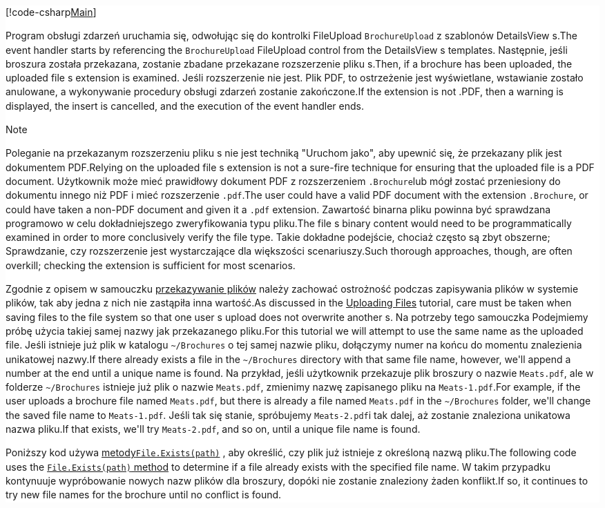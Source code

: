 [!code-csharp[Main](including-a-file-upload-option-when-adding-a-new-record-cs/samples/sample6.cs)]

<span data-ttu-id="e8b1f-240">Program obsługi zdarzeń uruchamia się, odwołując się do kontrolki FileUpload `BrochureUpload` z szablonów DetailsView s.</span><span class="sxs-lookup"><span data-stu-id="e8b1f-240">The event handler starts by referencing the `BrochureUpload` FileUpload control from the DetailsView s templates.</span></span> <span data-ttu-id="e8b1f-241">Następnie, jeśli broszura została przekazana, zostanie zbadane przekazane rozszerzenie pliku s.</span><span class="sxs-lookup"><span data-stu-id="e8b1f-241">Then, if a brochure has been uploaded, the uploaded file s extension is examined.</span></span> <span data-ttu-id="e8b1f-242">Jeśli rozszerzenie nie jest. Plik PDF, to ostrzeżenie jest wyświetlane, wstawianie zostało anulowane, a wykonywanie procedury obsługi zdarzeń zostanie zakończone.</span><span class="sxs-lookup"><span data-stu-id="e8b1f-242">If the extension is not .PDF, then a warning is displayed, the insert is cancelled, and the execution of the event handler ends.</span></span>

> [!NOTE]
> <span data-ttu-id="e8b1f-243">Poleganie na przekazanym rozszerzeniu pliku s nie jest techniką "Uruchom jako", aby upewnić się, że przekazany plik jest dokumentem PDF.</span><span class="sxs-lookup"><span data-stu-id="e8b1f-243">Relying on the uploaded file s extension is not a sure-fire technique for ensuring that the uploaded file is a PDF document.</span></span> <span data-ttu-id="e8b1f-244">Użytkownik może mieć prawidłowy dokument PDF z rozszerzeniem `.Brochure`lub mógł zostać przeniesiony do dokumentu innego niż PDF i mieć rozszerzenie `.pdf`.</span><span class="sxs-lookup"><span data-stu-id="e8b1f-244">The user could have a valid PDF document with the extension `.Brochure`, or could have taken a non-PDF document and given it a `.pdf` extension.</span></span> <span data-ttu-id="e8b1f-245">Zawartość binarna pliku powinna być sprawdzana programowo w celu dokładniejszego zweryfikowania typu pliku.</span><span class="sxs-lookup"><span data-stu-id="e8b1f-245">The file s binary content would need to be programmatically examined in order to more conclusively verify the file type.</span></span> <span data-ttu-id="e8b1f-246">Takie dokładne podejście, chociaż często są zbyt obszerne; Sprawdzanie, czy rozszerzenie jest wystarczające dla większości scenariuszy.</span><span class="sxs-lookup"><span data-stu-id="e8b1f-246">Such thorough approaches, though, are often overkill; checking the extension is sufficient for most scenarios.</span></span>

<span data-ttu-id="e8b1f-247">Zgodnie z opisem w samouczku [przekazywanie plików](uploading-files-cs.md) należy zachować ostrożność podczas zapisywania plików w systemie plików, tak aby jedna z nich nie zastąpiła inna wartość.</span><span class="sxs-lookup"><span data-stu-id="e8b1f-247">As discussed in the [Uploading Files](uploading-files-cs.md) tutorial, care must be taken when saving files to the file system so that one user s upload does not overwrite another s.</span></span> <span data-ttu-id="e8b1f-248">Na potrzeby tego samouczka Podejmiemy próbę użycia takiej samej nazwy jak przekazanego pliku.</span><span class="sxs-lookup"><span data-stu-id="e8b1f-248">For this tutorial we will attempt to use the same name as the uploaded file.</span></span> <span data-ttu-id="e8b1f-249">Jeśli istnieje już plik w katalogu `~/Brochures` o tej samej nazwie pliku, dołączymy numer na końcu do momentu znalezienia unikatowej nazwy.</span><span class="sxs-lookup"><span data-stu-id="e8b1f-249">If there already exists a file in the `~/Brochures` directory with that same file name, however, we'll append a number at the end until a unique name is found.</span></span> <span data-ttu-id="e8b1f-250">Na przykład, jeśli użytkownik przekazuje plik broszury o nazwie `Meats.pdf`, ale w folderze `~/Brochures` istnieje już plik o nazwie `Meats.pdf`, zmienimy nazwę zapisanego pliku na `Meats-1.pdf`.</span><span class="sxs-lookup"><span data-stu-id="e8b1f-250">For example, if the user uploads a brochure file named `Meats.pdf`, but there is already a file named `Meats.pdf` in the `~/Brochures` folder, we'll change the saved file name to `Meats-1.pdf`.</span></span> <span data-ttu-id="e8b1f-251">Jeśli tak się stanie, spróbujemy `Meats-2.pdf`i tak dalej, aż zostanie znaleziona unikatowa nazwa pliku.</span><span class="sxs-lookup"><span data-stu-id="e8b1f-251">If that exists, we'll try `Meats-2.pdf`, and so on, until a unique file name is found.</span></span>

<span data-ttu-id="e8b1f-252">Poniższy kod używa [metody`File.Exists(path)`](https://msdn.microsoft.com/library/system.io.file.exists.aspx) , aby określić, czy plik już istnieje z określoną nazwą pliku.</span><span class="sxs-lookup"><span data-stu-id="e8b1f-252">The following code uses the [`File.Exists(path)` method](https://msdn.microsoft.com/library/system.io.file.exists.aspx) to determine if a file already exists with the specified file name.</span></span> <span data-ttu-id="e8b1f-253">W takim przypadku kontynuuje wypróbowanie nowych nazw plików dla broszury, dopóki nie zostanie znaleziony żaden konflikt.</span><span class="sxs-lookup"><span data-stu-id="e8b1f-253">If so, it continues to try new file names for the brochure until no conflict is found.</span></span>
